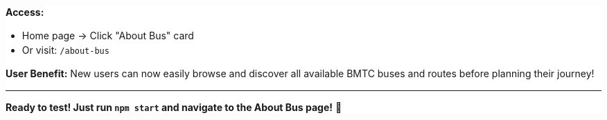 **Access:**
- Home page → Click "About Bus" card
- Or visit: `/about-bus`

**User Benefit:**
New users can now easily browse and discover all available BMTC buses and routes before planning their journey!

---

**Ready to test! Just run `npm start` and navigate to the About Bus page!** 🚀
